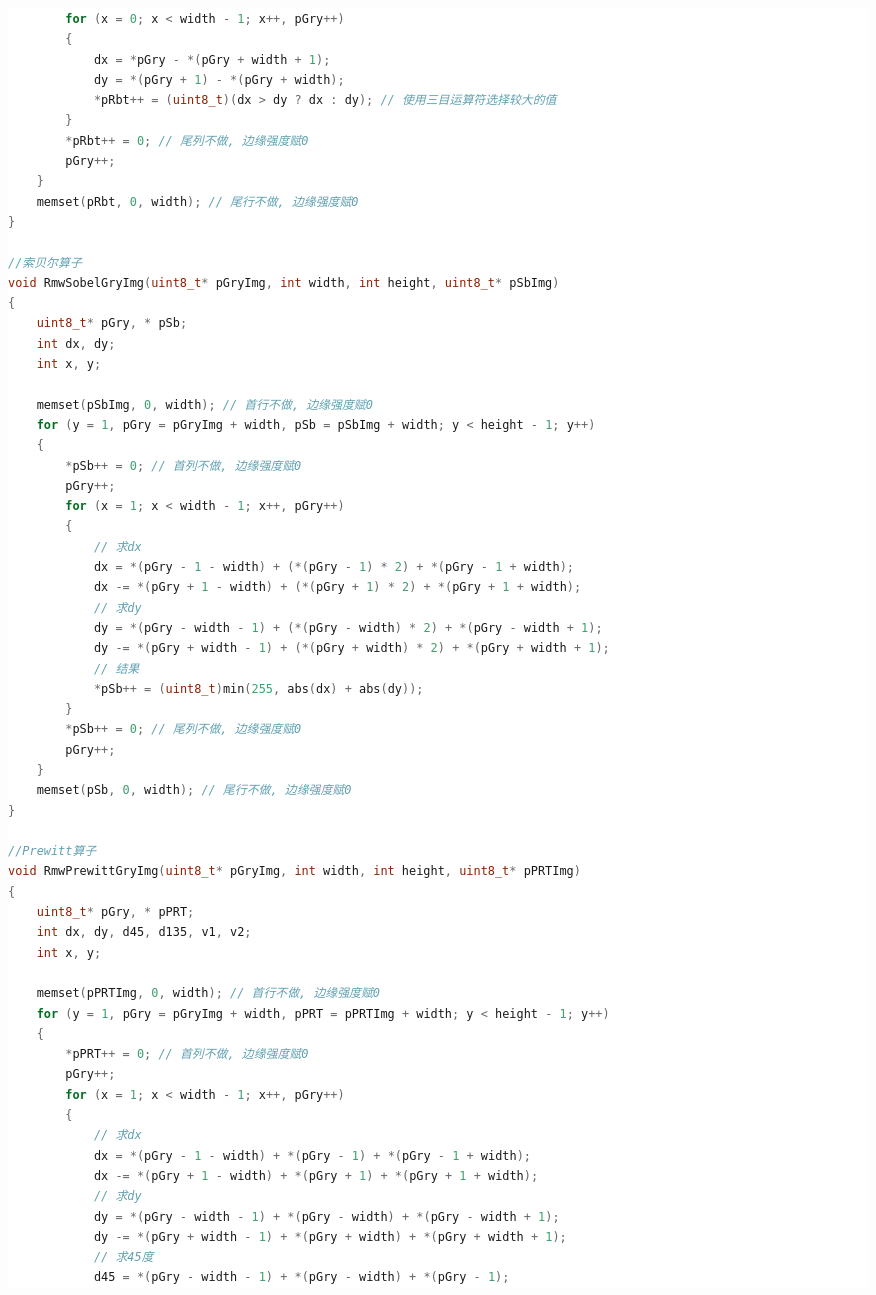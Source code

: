 ```c
        for (x = 0; x < width - 1; x++, pGry++)
        {
            dx = *pGry - *(pGry + width + 1);
            dy = *(pGry + 1) - *(pGry + width);
            *pRbt++ = (uint8_t)(dx > dy ? dx : dy); // 使用三目运算符选择较大的值
        }
        *pRbt++ = 0; // 尾列不做, 边缘强度赋0
        pGry++;
    }
    memset(pRbt, 0, width); // 尾行不做, 边缘强度赋0
}

//索贝尔算子
void RmwSobelGryImg(uint8_t* pGryImg, int width, int height, uint8_t* pSbImg)
{
    uint8_t* pGry, * pSb;
    int dx, dy;
    int x, y;

    memset(pSbImg, 0, width); // 首行不做, 边缘强度赋0
    for (y = 1, pGry = pGryImg + width, pSb = pSbImg + width; y < height - 1; y++)
    {
        *pSb++ = 0; // 首列不做, 边缘强度赋0
        pGry++;
        for (x = 1; x < width - 1; x++, pGry++)
        {
            // 求dx
            dx = *(pGry - 1 - width) + (*(pGry - 1) * 2) + *(pGry - 1 + width);
            dx -= *(pGry + 1 - width) + (*(pGry + 1) * 2) + *(pGry + 1 + width);
            // 求dy
            dy = *(pGry - width - 1) + (*(pGry - width) * 2) + *(pGry - width + 1);
            dy -= *(pGry + width - 1) + (*(pGry + width) * 2) + *(pGry + width + 1);
            // 结果
            *pSb++ = (uint8_t)min(255, abs(dx) + abs(dy));
        }
        *pSb++ = 0; // 尾列不做, 边缘强度赋0
        pGry++;
    }
    memset(pSb, 0, width); // 尾行不做, 边缘强度赋0
}

//Prewitt算子
void RmwPrewittGryImg(uint8_t* pGryImg, int width, int height, uint8_t* pPRTImg)
{
    uint8_t* pGry, * pPRT;
    int dx, dy, d45, d135, v1, v2;
    int x, y;

    memset(pPRTImg, 0, width); // 首行不做, 边缘强度赋0
    for (y = 1, pGry = pGryImg + width, pPRT = pPRTImg + width; y < height - 1; y++)
    {
        *pPRT++ = 0; // 首列不做, 边缘强度赋0
        pGry++;
        for (x = 1; x < width - 1; x++, pGry++)
        {
            // 求dx
            dx = *(pGry - 1 - width) + *(pGry - 1) + *(pGry - 1 + width);
            dx -= *(pGry + 1 - width) + *(pGry + 1) + *(pGry + 1 + width);
            // 求dy
            dy = *(pGry - width - 1) + *(pGry - width) + *(pGry - width + 1);
            dy -= *(pGry + width - 1) + *(pGry + width) + *(pGry + width + 1);
            // 求45度
            d45 = *(pGry - width - 1) + *(pGry - width) + *(pGry - 1);
```
